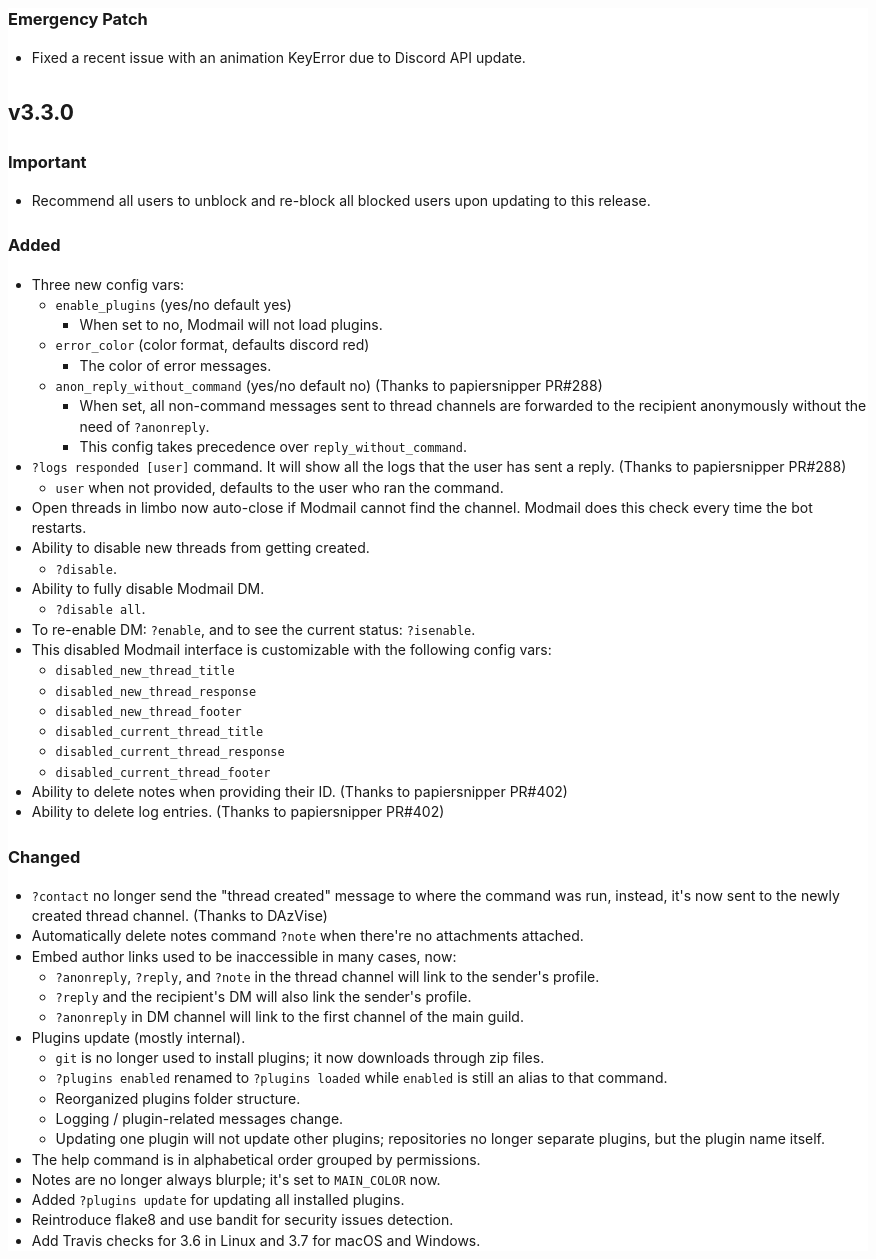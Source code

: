 ### Emergency Patch

- Fixed a recent issue with an animation KeyError due to Discord API update.

## v3.3.0

### Important

- Recommend all users to unblock and re-block all blocked users upon updating to this release.

### Added

- Three new config vars:
  - `enable_plugins` (yes/no default yes)
    - When set to no, Modmail will not load plugins.
  - `error_color` (color format, defaults discord red)
    - The color of error messages.
  - `anon_reply_without_command` (yes/no default no) (Thanks to papiersnipper PR#288)
    - When set, all non-command messages sent to thread channels are forwarded to the recipient anonymously without the need of `?anonreply`.
    - This config takes precedence over `reply_without_command`.
- `?logs responded [user]` command. It will show all the logs that the user has sent a reply. (Thanks to papiersnipper PR#288)
  - `user` when not provided, defaults to the user who ran the command.
- Open threads in limbo now auto-close if Modmail cannot find the channel. Modmail does this check every time the bot restarts.
- Ability to disable new threads from getting created.
  - `?disable`.
- Ability to fully disable Modmail DM.
  - `?disable all`.
- To re-enable DM: `?enable`, and to see the current status: `?isenable`.
- This disabled Modmail interface is customizable with the following config vars:
  - `disabled_new_thread_title`
  - `disabled_new_thread_response`
  - `disabled_new_thread_footer`
  - `disabled_current_thread_title`
  - `disabled_current_thread_response`
  - `disabled_current_thread_footer`
- Ability to delete notes when providing their ID. (Thanks to papiersnipper PR#402)
- Ability to delete log entries. (Thanks to papiersnipper PR#402)

### Changed

- `?contact` no longer send the "thread created" message to where the command was run, instead, it's now sent to the newly created thread channel. (Thanks to DAzVise)
- Automatically delete notes command `?note` when there're no attachments attached.
- Embed author links used to be inaccessible in many cases, now:
  - `?anonreply`, `?reply`, and `?note` in the thread channel will link to the sender's profile.
  - `?reply` and the recipient's DM will also link the sender's profile.
  - `?anonreply` in DM channel will link to the first channel of the main guild.
- Plugins update (mostly internal).
  - `git` is no longer used to install plugins; it now downloads through zip files.
  - `?plugins enabled` renamed to `?plugins loaded` while `enabled` is still an alias to that command.
  - Reorganized plugins folder structure.
  - Logging / plugin-related messages change.
  - Updating one plugin will not update other plugins; repositories no longer separate plugins, but the plugin name itself.
- The help command is in alphabetical order grouped by permissions.
- Notes are no longer always blurple; it's set to `MAIN_COLOR` now.
- Added `?plugins update` for updating all installed plugins.
- Reintroduce flake8 and use bandit for security issues detection.
- Add Travis checks for 3.6 in Linux and 3.7 for macOS and Windows.